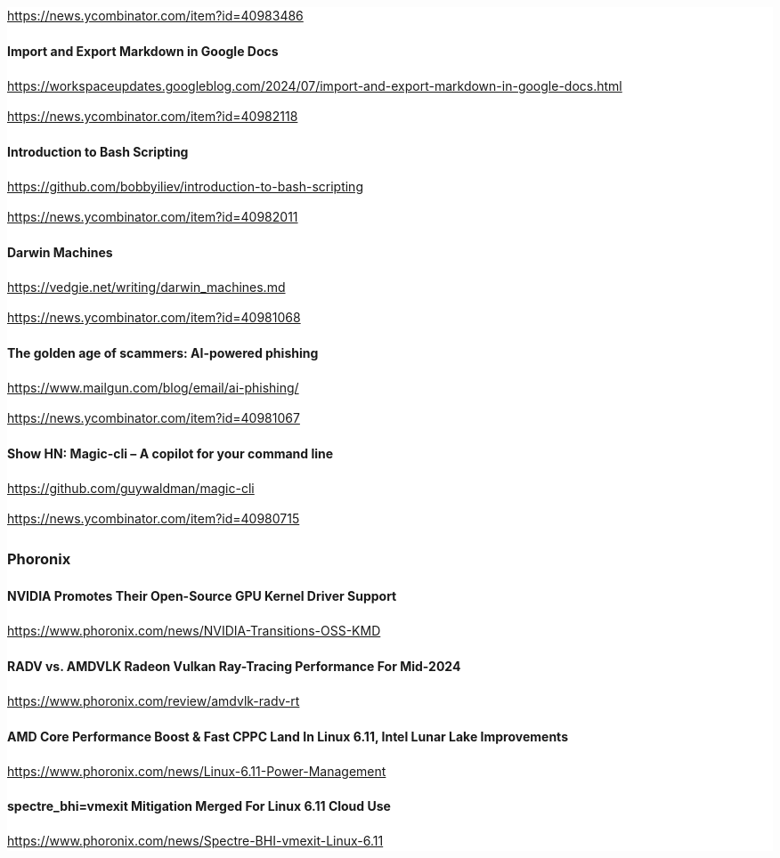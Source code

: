 <span style="color: black!50"><https://news.ycombinator.com/item?id=40983486></span>

#### Import and Export Markdown in Google Docs

<span style="color: blue!80!green"><https://workspaceupdates.googleblog.com/2024/07/import-and-export-markdown-in-google-docs.html></span>

<span style="color: black!50"><https://news.ycombinator.com/item?id=40982118></span>

#### Introduction to Bash Scripting

<span style="color: blue!80!green"><https://github.com/bobbyiliev/introduction-to-bash-scripting></span>

<span style="color: black!50"><https://news.ycombinator.com/item?id=40982011></span>

#### Darwin Machines

<span style="color: blue!80!green"><https://vedgie.net/writing/darwin_machines.md></span>

<span style="color: black!50"><https://news.ycombinator.com/item?id=40981068></span>

#### The golden age of scammers: AI-powered phishing

<span style="color: blue!80!green"><https://www.mailgun.com/blog/email/ai-phishing/></span>

<span style="color: black!50"><https://news.ycombinator.com/item?id=40981067></span>

#### Show HN: Magic-cli – A copilot for your command line

<span style="color: blue!80!green"><https://github.com/guywaldman/magic-cli></span>

<span style="color: black!50"><https://news.ycombinator.com/item?id=40980715></span>

### Phoronix

#### NVIDIA Promotes Their Open-Source GPU Kernel Driver Support

<span style="color: blue!80!green"><https://www.phoronix.com/news/NVIDIA-Transitions-OSS-KMD></span>

#### RADV vs. AMDVLK Radeon Vulkan Ray-Tracing Performance For Mid-2024

<span style="color: blue!80!green"><https://www.phoronix.com/review/amdvlk-radv-rt></span>

#### AMD Core Performance Boost & Fast CPPC Land In Linux 6.11, Intel Lunar Lake Improvements

<span style="color: blue!80!green"><https://www.phoronix.com/news/Linux-6.11-Power-Management></span>

#### spectre_bhi=vmexit Mitigation Merged For Linux 6.11 Cloud Use

<span style="color: blue!80!green"><https://www.phoronix.com/news/Spectre-BHI-vmexit-Linux-6.11></span>
